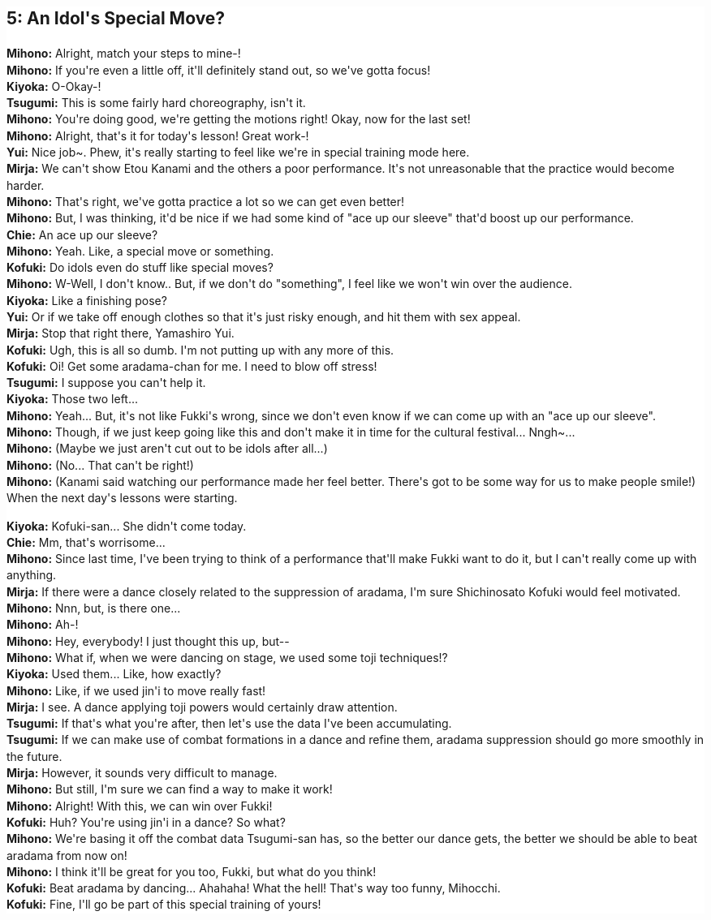 ## 5: An Idol's Special Move?
**Mihono:** Alright, match your steps to mine-\!  
**Mihono:** If you're even a little off, it'll definitely stand out, so we've gotta focus\!  
**Kiyoka:** O-Okay-\!  
**Tsugumi:** This is some fairly hard choreography, isn't it\.  
**Mihono:** You're doing good, we're getting the motions right\! Okay, now for the last set\!  
**Mihono:** Alright, that's it for today's lesson\! Great work-\!  
**Yui:** Nice job\~\. Phew, it's really starting to feel like we're in special training mode here\.  
**Mirja:** We can't show Etou Kanami and the others a poor performance\. It's not unreasonable that the practice would become harder\.  
**Mihono:** That's right, we've gotta practice a lot so we can get even better\!  
**Mihono:** But, I was thinking, it'd be nice if we had some kind of "ace up our sleeve" that'd boost up our performance\.  
**Chie:** An ace up our sleeve?  
**Mihono:** Yeah\. Like, a special move or something\.  
**Kofuki:** Do idols even do stuff like special moves?  
**Mihono:** W-Well, I don't know\.\. But, if we don't do "something", I feel like we won't win over the audience\.  
**Kiyoka:** Like a finishing pose?  
**Yui:** Or if we take off enough clothes so that it's just risky enough, and hit them with sex appeal\.  
**Mirja:** Stop that right there, Yamashiro Yui\.  
**Kofuki:** Ugh, this is all so dumb\. I'm not putting up with any more of this\.  
**Kofuki:** Oi\! Get some aradama-chan for me\. I need to blow off stress\!  
**Tsugumi:** I suppose you can't help it\.  
**Kiyoka:** Those two left\.\.\.  
**Mihono:** Yeah\.\.\. But, it's not like Fukki's wrong, since we don't even know if we can come up with an "ace up our sleeve"\.  
**Mihono:** Though, if we just keep going like this and don't make it in time for the cultural festival\.\.\. Nngh\~\.\.\.  
**Mihono:** (Maybe we just aren't cut out to be idols after all\.\.\.\)  
**Mihono:** (No\.\.\. That can't be right\!\)  
**Mihono:** (Kanami said watching our performance made her feel better\. There's got to be some way for us to make people smile\!\)  
When the next day's lessons were starting\.

  
**Kiyoka:** Kofuki-san\.\.\. She didn't come today\.  
**Chie:** Mm, that's worrisome\.\.\.  
**Mihono:** Since last time, I've been trying to think of a performance that'll make Fukki want to do it, but I can't really come up with anything\.  
**Mirja:** If there were a dance closely related to the suppression of aradama, I'm sure Shichinosato Kofuki would feel motivated\.  
**Mihono:** Nnn, but, is there one\.\.\.  
**Mihono:** Ah-\!  
**Mihono:** Hey, everybody\! I just thought this up, but--  
**Mihono:** What if, when we were dancing on stage, we used some toji techniques\!?  
**Kiyoka:** Used them\.\.\. Like, how exactly?  
**Mihono:** Like, if we used jin'i to move really fast\!  
**Mirja:** I see\. A dance applying toji powers would certainly draw attention\.  
**Tsugumi:** If that's what you're after, then let's use the data I've been accumulating\.  
**Tsugumi:** If we can make use of combat formations in a dance and refine them, aradama suppression should go more smoothly in the future\.  
**Mirja:** However, it sounds very difficult to manage\.  
**Mihono:** But still, I'm sure we can find a way to make it work\!  
**Mihono:** Alright\! With this, we can win over Fukki\!  
**Kofuki:** Huh? You're using jin'i in a dance? So what?  
**Mihono:** We're basing it off the combat data Tsugumi-san has, so the better our dance gets, the better we should be able to beat aradama from now on\!  
**Mihono:** I think it'll be great for you too, Fukki, but what do you think\!  
**Kofuki:** Beat aradama by dancing\.\.\. Ahahaha\! What the hell\! That's way too funny, Mihocchi\.  
**Kofuki:** Fine, I'll go be part of this special training of yours\!  